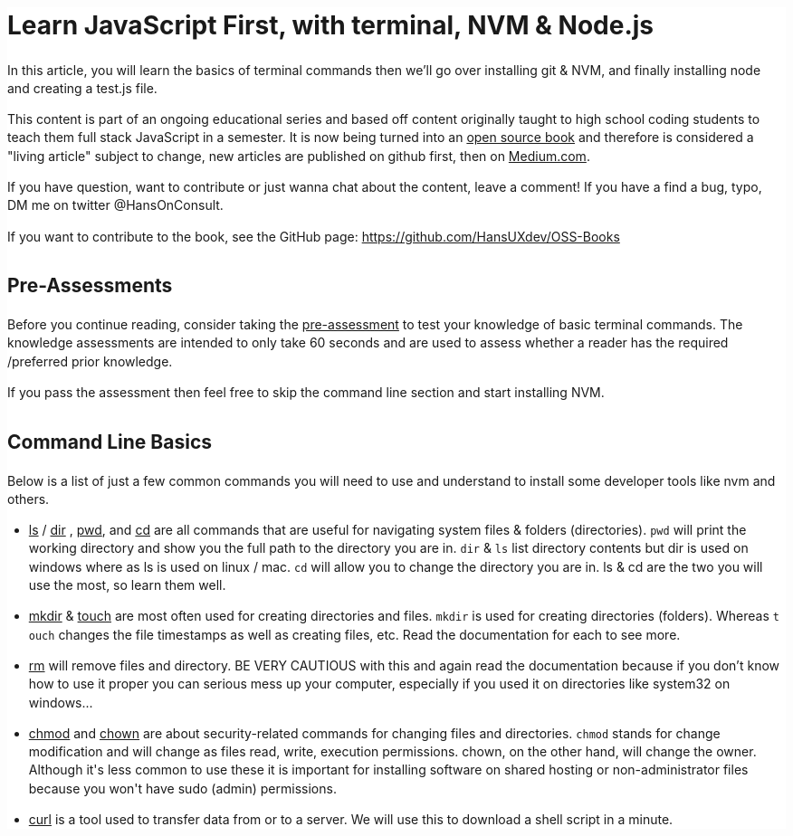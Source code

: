 # Learn JavaScript First, with terminal, NVM & Node.js

In this article, you will learn the basics of terminal commands then we’ll go over installing git & NVM, and finally installing node and creating a test.js file.

This content is part of an ongoing educational series and based off content originally taught to high school coding students to teach them full stack JavaScript in a semester. It is now being turned into an [open source book](https://github.com/HansUXdev/OSS-Books) and therefore is considered a "living article" subject to change, new articles are published on github first, then on [Medium.com](https://medium.com/@HansOnConsult).

If you have question, want to contribute or just wanna chat about the content, leave a comment!
If you have a find a bug, typo, DM me on twitter @HansOnConsult.

If you want to contribute to the book, see the GitHub page: https://github.com/HansUXdev/OSS-Books

## Pre-Assessments
Before you continue reading, consider taking the [pre-assessment](https://create.kahoot.it/share/command-line/69a5e0af-b335-405b-8dd9-fffee3191193) to test your knowledge of basic terminal commands. The knowledge assessments are intended to only take 60 seconds and are used to assess whether a reader has the required /preferred prior knowledge.

If you pass the assessment then feel free to skip the command line section and start installing NVM.


## Command Line Basics
Below is a list of just a few common commands you will need to use and understand to install some developer tools like nvm and others.

* [ls](https://linux.die.net/man/1/ls) / [dir](https://linux.die.net/man/1/dir) , [pwd](https://linux.die.net/man/1/pwd), and [cd](https://en.wikipedia.org/wiki/Cd_(command)) are all commands that are useful for navigating system files & folders (directories). `pwd` will print the working directory and show you the full path to the directory you are in. `dir` & `ls` list directory contents but dir is used on windows where as ls is used on linux / mac. `cd` will allow you to change the directory you are in. ls & cd are the two you will use the most, so learn them well.

* [mkdir](https://linux.die.net/man/1/mkdir) & [touch](https://linux.die.net/man/1/touch) are most often used for creating directories and files. `mkdir` is used for creating directories (folders). Whereas `touch` changes the file timestamps as well as creating files, etc. Read the documentation for each to see more.

* [rm](https://linux.die.net/man/1/rm) will remove files and directory. BE VERY CAUTIOUS with this and again read the documentation because if you don’t know how to use it proper you can serious mess up your computer, especially if you used it on directories like system32 on windows...

* [chmod](https://linux.die.net/man/1/chmod) and [chown](https://linux.die.net/man/1/chown) are about security-related commands for changing files and directories. `chmod` stands for change modification and will change as files read, write, execution permissions. chown, on the other hand, will change the owner. Although it's less common to use these it is important for installing software on shared hosting or non-administrator files because you won't have sudo (admin) permissions.

* [curl](https://linux.die.net/man/1/curl) is a tool used to transfer data from or to a server. We will use this to download a shell script in a minute.
